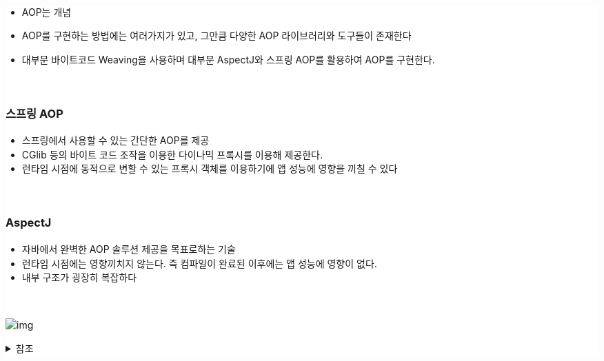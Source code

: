 - AOP는 개념

- AOP를 구현하는 방법에는 여러가지가 있고, 그만큼 다양한 AOP 라이브러리와 도구들이 존재한다
- 대부분 바이트코드 Weaving을 사용하며 대부분 AspectJ와 스프링 AOP를 활용하여 AOP를 구현한다. 

<br>


### 스프링 AOP

- 스프링에서 사용할 수 있는 간단한 AOP를 제공
- CGlib 등의 바이트 코드 조작을 이용한 다이나믹 프록시를 이용해 제공한다. 
- 런타임 시점에 동적으로 변할 수 있는 프록시 객체를 이용하기에 앱 성능에 영향을 끼칠 수 있다

<br>


### AspectJ

-  자바에서 완벽한 AOP 솔루션 제공을 목표로하는 기술
- 런타임 시점에는 영향끼치지 않는다. 즉 컴파일이 완료된 이후에는 앱 성능에 영향이 없다.
- 내부 구조가 굉장히 복잡하다

<br>


![img](https://blog.kakaocdn.net/dn/cXTsBS/btrb9Fkzqgj/zS591JP8PYMFz6MVdu40yk/img.png)




<details><summary> 참조 </summary></details>
